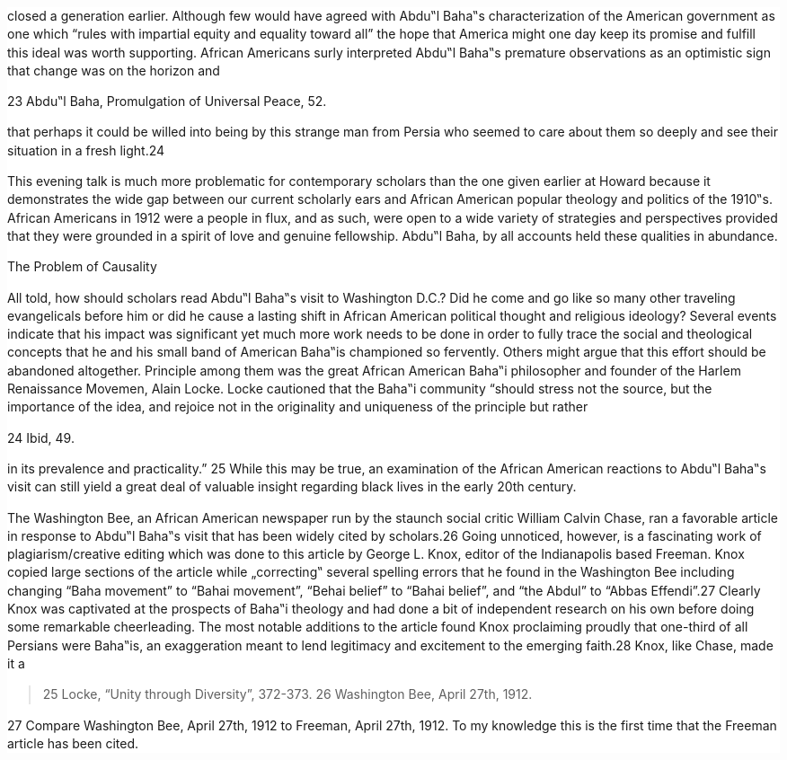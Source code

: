 closed a generation earlier. Although few would have agreed with Abdu‟l Baha‟s
characterization of the American government as one which “rules with impartial equity
and equality toward all” the hope that America might one day keep its promise and
fulfill this ideal was worth supporting. African Americans surly interpreted Abdu‟l
Baha‟s premature observations as an optimistic sign that change was on the horizon and

23   Abdu‟l Baha, Promulgation of Universal Peace, 52.

that perhaps it could be willed into being by this strange man from Persia who seemed
to care about them so deeply and see their situation in a fresh light.24

This evening talk is much more problematic for contemporary scholars than the
one given earlier at Howard because it demonstrates the wide gap between our current
scholarly ears and African American popular theology and politics of the 1910‟s. African
Americans in 1912 were a people in flux, and as such, were open to a wide variety of
strategies and perspectives provided that they were grounded in a spirit of love and
genuine fellowship. Abdu‟l Baha, by all accounts held these qualities in abundance.

The Problem of Causality

All told, how should scholars read Abdu‟l Baha‟s visit to Washington D.C.? Did
he come and go like so many other traveling evangelicals before him or did he cause a
lasting shift in African American political thought and religious ideology? Several
events indicate that his impact was significant yet much more work needs to be done in
order to fully trace the social and theological concepts that he and his small band of
American Baha‟is championed so fervently. Others might argue that this effort should
be abandoned altogether. Principle among them was the great African American Baha‟i
philosopher and founder of the Harlem Renaissance Movemen, Alain Locke. Locke
cautioned that the Baha‟i community “should stress not the source, but the importance
of the idea, and rejoice not in the originality and uniqueness of the principle but rather

24   Ibid, 49.

in its prevalence and practicality.” 25 While this may be true, an examination of the
African American reactions to Abdu‟l Baha‟s visit can still yield a great deal of valuable
insight regarding black lives in the early 20th century.

The Washington Bee, an African American newspaper run by the staunch social
critic William Calvin Chase, ran a favorable article in response to Abdu‟l Baha‟s visit that
has been widely cited by scholars.26 Going unnoticed, however, is a fascinating work of
plagiarism/creative editing which was done to this article by George L. Knox, editor of
the Indianapolis based Freeman. Knox copied large sections of the article while
„correcting‟ several spelling errors that he found in the Washington Bee including
changing “Baha movement” to “Bahai movement”, “Behai belief” to “Bahai belief”, and
“the Abdul” to “Abbas Effendi”.27 Clearly Knox was captivated at the prospects of Baha‟i
theology and had done a bit of independent research on his own before doing some
remarkable cheerleading. The most notable additions to the article found Knox
proclaiming proudly that one-third of all Persians were Baha‟is, an exaggeration meant
to lend legitimacy and excitement to the emerging faith.28 Knox, like Chase, made it a

> 25   Locke, “Unity through Diversity”, 372-373.
> 26   Washington Bee, April 27th, 1912.

27   Compare Washington Bee, April 27th, 1912 to Freeman, April 27th, 1912. To my knowledge this is
the first time that the Freeman article has been cited.
